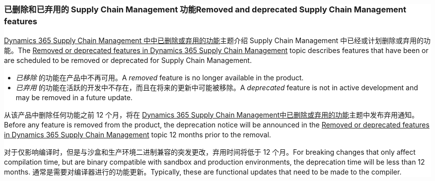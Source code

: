 ### <a name="removed-and-deprecated-supply-chain-management-features"></a><span data-ttu-id="20c9f-175">已删除和已弃用的 Supply Chain Management 功能</span><span class="sxs-lookup"><span data-stu-id="20c9f-175">Removed and deprecated Supply Chain Management features</span></span>

<span data-ttu-id="20c9f-176">[Dynamics 365 Supply Chain Management 中中已删除或弃用的功能](removed-deprecated-features-scm-updates.md)主题介绍 Supply Chain Management 中已经或计划删除或弃用的功能。</span><span class="sxs-lookup"><span data-stu-id="20c9f-176">The [Removed or deprecated features in Dynamics 365 Supply Chain Management](removed-deprecated-features-scm-updates.md) topic describes features that have been or are scheduled to be removed or deprecated for Supply Chain Management.</span></span>

- <span data-ttu-id="20c9f-177">*已移除* 的功能在产品中不再可用。</span><span class="sxs-lookup"><span data-stu-id="20c9f-177">A *removed* feature is no longer available in the product.</span></span>
- <span data-ttu-id="20c9f-178">*已弃用* 的功能在活跃的开发中不存在，而且在将来的更新中可能被移除。</span><span class="sxs-lookup"><span data-stu-id="20c9f-178">A *deprecated* feature is not in active development and may be removed in a future update.</span></span>

<span data-ttu-id="20c9f-179">从该产品中删除任何功能之前 12 个月，将在 [Dynamics 365 Supply Chain Management中已删除或弃用的功能](removed-deprecated-features-scm-updates.md)主题中发布弃用通知。</span><span class="sxs-lookup"><span data-stu-id="20c9f-179">Before any feature is removed from the product, the deprecation notice will be announced in the [Removed or deprecated features in Dynamics 365 Supply Chain Management](removed-deprecated-features-scm-updates.md) topic 12 months prior to the removal.</span></span>

<span data-ttu-id="20c9f-180">对于仅影响编译时，但是与沙盒和生产环境二进制兼容的突发更改，弃用时间将低于 12 个月。</span><span class="sxs-lookup"><span data-stu-id="20c9f-180">For breaking changes that only affect compilation time, but are binary compatible with sandbox and production environments, the deprecation time will be less than 12 months.</span></span> <span data-ttu-id="20c9f-181">通常是需要对编译器进行的功能更新。</span><span class="sxs-lookup"><span data-stu-id="20c9f-181">Typically, these are functional updates that need to be made to the compiler.</span></span>
